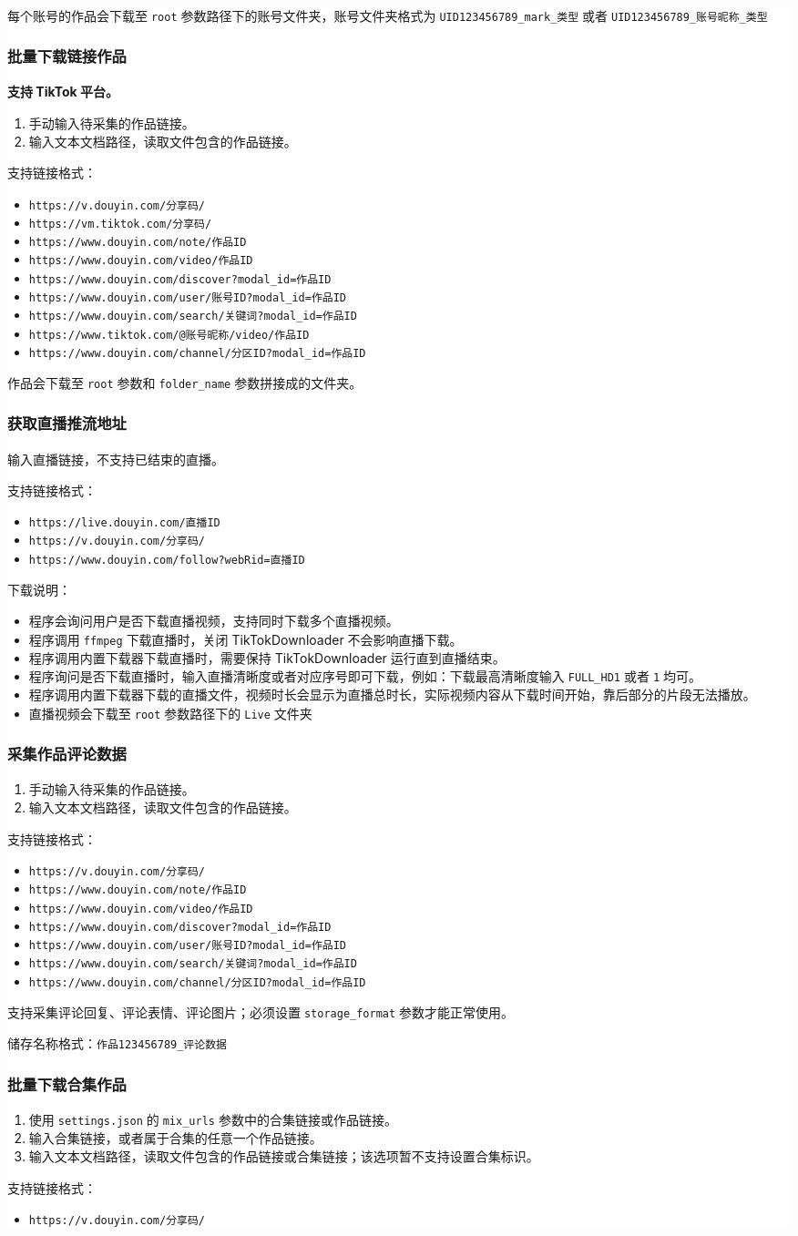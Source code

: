 <p>每个账号的作品会下载至 <code>root</code> 参数路径下的账号文件夹，账号文件夹格式为 <code>UID123456789_mark_类型</code> 或者 <code>UID123456789_账号昵称_类型</code></p>
<h3>批量下载链接作品</h3>
<p><strong>支持 TikTok 平台。</strong></p>
<ol>
<li>手动输入待采集的作品链接。</li>
<li>输入文本文档路径，读取文件包含的作品链接。</li>
</ol>
<p>支持链接格式：</p>
<ul>
<li><code>https://v.douyin.com/分享码/</code></li>
<li><code>https://vm.tiktok.com/分享码/</code></li>
<li><code>https://www.douyin.com/note/作品ID</code></li>
<li><code>https://www.douyin.com/video/作品ID</code></li>
<li><code>https://www.douyin.com/discover?modal_id=作品ID</code></li>
<li><code>https://www.douyin.com/user/账号ID?modal_id=作品ID</code></li>
<li><code>https://www.douyin.com/search/关键词?modal_id=作品ID</code></li>
<li><code>https://www.tiktok.com/@账号昵称/video/作品ID</code></li>
<li><code>https://www.douyin.com/channel/分区ID?modal_id=作品ID</code></li>
</ul>
<p>作品会下载至 <code>root</code> 参数和 <code>folder_name</code> 参数拼接成的文件夹。</p>
<h3>获取直播推流地址</h3>
<p>输入直播链接，不支持已结束的直播。</p>
<p>支持链接格式：</p>
<ul>
<li><code>https://live.douyin.com/直播ID</code></li>
<li><code>https://v.douyin.com/分享码/</code></li>
<li><code>https://www.douyin.com/follow?webRid=直播ID</code></li>
</ul>
<p>下载说明：</p>
<ul>
<li>程序会询问用户是否下载直播视频，支持同时下载多个直播视频。</li>
<li>程序调用 <code>ffmpeg</code> 下载直播时，关闭 TikTokDownloader 不会影响直播下载。</li>
<li>程序调用内置下载器下载直播时，需要保持 TikTokDownloader 运行直到直播结束。</li>
<li>程序询问是否下载直播时，输入直播清晰度或者对应序号即可下载，例如：下载最高清晰度输入 <code>FULL_HD1</code> 或者 <code>1</code> 均可。</li>
<li>程序调用内置下载器下载的直播文件，视频时长会显示为直播总时长，实际视频内容从下载时间开始，靠后部分的片段无法播放。</li>
<li>直播视频会下载至 <code>root</code> 参数路径下的 <code>Live</code> 文件夹</li>
</ul>
<h3>采集作品评论数据</h3>
<ol>
<li>手动输入待采集的作品链接。</li>
<li>输入文本文档路径，读取文件包含的作品链接。</li>
</ol>
<p>支持链接格式：</p>
<ul>
<li><code>https://v.douyin.com/分享码/</code></li>
<li><code>https://www.douyin.com/note/作品ID</code></li>
<li><code>https://www.douyin.com/video/作品ID</code></li>
<li><code>https://www.douyin.com/discover?modal_id=作品ID</code></li>
<li><code>https://www.douyin.com/user/账号ID?modal_id=作品ID</code></li>
<li><code>https://www.douyin.com/search/关键词?modal_id=作品ID</code></li>
<li><code>https://www.douyin.com/channel/分区ID?modal_id=作品ID</code></li>
</ul>
<p>支持采集评论回复、评论表情、评论图片；必须设置 <code>storage_format</code> 参数才能正常使用。</p>
<p>储存名称格式：<code>作品123456789_评论数据</code></p>
<h3>批量下载合集作品</h3>
<ol>
<li>使用 <code>settings.json</code> 的 <code>mix_urls</code> 参数中的合集链接或作品链接。</li>
<li>输入合集链接，或者属于合集的任意一个作品链接。</li>
<li>输入文本文档路径，读取文件包含的作品链接或合集链接；该选项暂不支持设置合集标识。</li>
</ol>
<p>支持链接格式：</p>
<ul>
<li><code>https://v.douyin.com/分享码/</code></li>